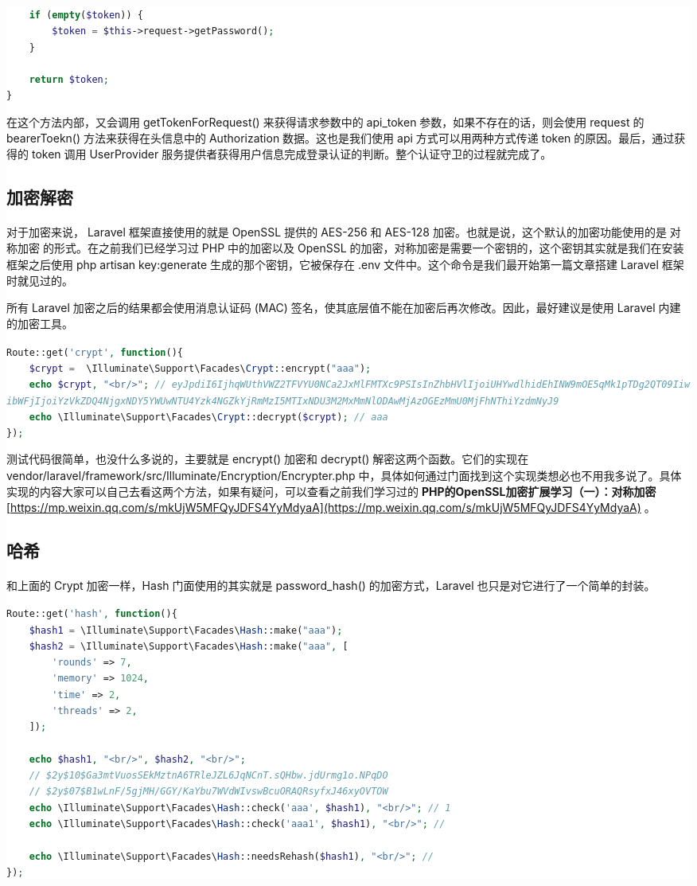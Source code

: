 ```php
    if (empty($token)) {
        $token = $this->request->getPassword();
    }

    return $token;
}
```

在这个方法内部，又会调用 getTokenForRequest() 来获得请求参数中的 api_token 参数，如果不存在的话，则会使用 request 的 bearerToekn() 方法来获得在头信息中的 Authorization 数据。这也是我们使用 api 方式可以用两种方式传递 token 的原因。最后，通过获得的 token 调用 UserProvider 服务提供者获得用户信息完成登录认证的判断。整个认证守卫的过程就完成了。

## 加密解密

对于加密来说， Laravel 框架直接使用的就是 OpenSSL 提供的 AES-256 和 AES-128 加密。也就是说，这个默认的加密功能使用的是 对称加密 的形式。在之前我们已经学习过 PHP 中的加密以及 OpenSSL 的加密，对称加密是需要一个密钥的，这个密钥其实就是我们在安装框架之后使用 php artisan key:generate 生成的那个密钥，它被保存在 .env 文件中。这个命令是我们最开始第一篇文章搭建 Laravel 框架时就见过的。

所有 Laravel 加密之后的结果都会使用消息认证码 (MAC) 签名，使其底层值不能在加密后再次修改。因此，最好建议是使用 Laravel 内建的加密工具。

```php
Route::get('crypt', function(){
    $crypt =  \Illuminate\Support\Facades\Crypt::encrypt("aaa");
    echo $crypt, "<br/>"; // eyJpdiI6IjhqWUthVWZ2TFVYU0NCa2JxMlFMTXc9PSIsInZhbHVlIjoiUHYwdlhidEhINW9mOE5qMk1pTDg2QT09IiwibWFjIjoiYzVkZDQ4NjgxNDY5YWUwNTU4Yzk4NGZkYjRmMzI5MTIxNDU3M2MxMmNlODAwMjAzOGEzMmU0MjFhNThiYzdmNyJ9
    echo \Illuminate\Support\Facades\Crypt::decrypt($crypt); // aaa
});
```

测试代码很简单，也没什么多说的，主要就是 encrypt() 加密和 decrypt() 解密这两个函数。它们的实现在 vendor/laravel/framework/src/Illuminate/Encryption/Encrypter.php 中，具体如何通过门面找到这个实现类想必也不用我多说了。具体实现的内容大家可以自己去看这两个方法，如果有疑问，可以查看之前我们学习过的 **PHP的OpenSSL加密扩展学习（一）：对称加密** [https://mp.weixin.qq.com/s/mkUjW5MFQyJDFS4YyMdyaA](https://mp.weixin.qq.com/s/mkUjW5MFQyJDFS4YyMdyaA) 。

## 哈希

和上面的 Crypt 加密一样，Hash 门面使用的其实就是 password_hash() 的加密方式，Laravel 也只是对它进行了一个简单的封装。

```php
Route::get('hash', function(){
    $hash1 = \Illuminate\Support\Facades\Hash::make("aaa");
    $hash2 = \Illuminate\Support\Facades\Hash::make("aaa", [
        'rounds' => 7,
        'memory' => 1024,
        'time' => 2,
        'threads' => 2,
    ]);

    echo $hash1, "<br/>", $hash2, "<br/>";
    // $2y$10$Ga3mtVuosSEkMztnA6TRleJZL6JqNCnT.sQHbw.jdUrmg1o.NPqDO
    // $2y$07$B1wLnF/5gjMH/GGY/KaYbu7WVdWIvswBcuORAQRsyfxJ46xyOVTOW
    echo \Illuminate\Support\Facades\Hash::check('aaa', $hash1), "<br/>"; // 1
    echo \Illuminate\Support\Facades\Hash::check('aaa1', $hash1), "<br/>"; //

    echo \Illuminate\Support\Facades\Hash::needsRehash($hash1), "<br/>"; //
});
```
